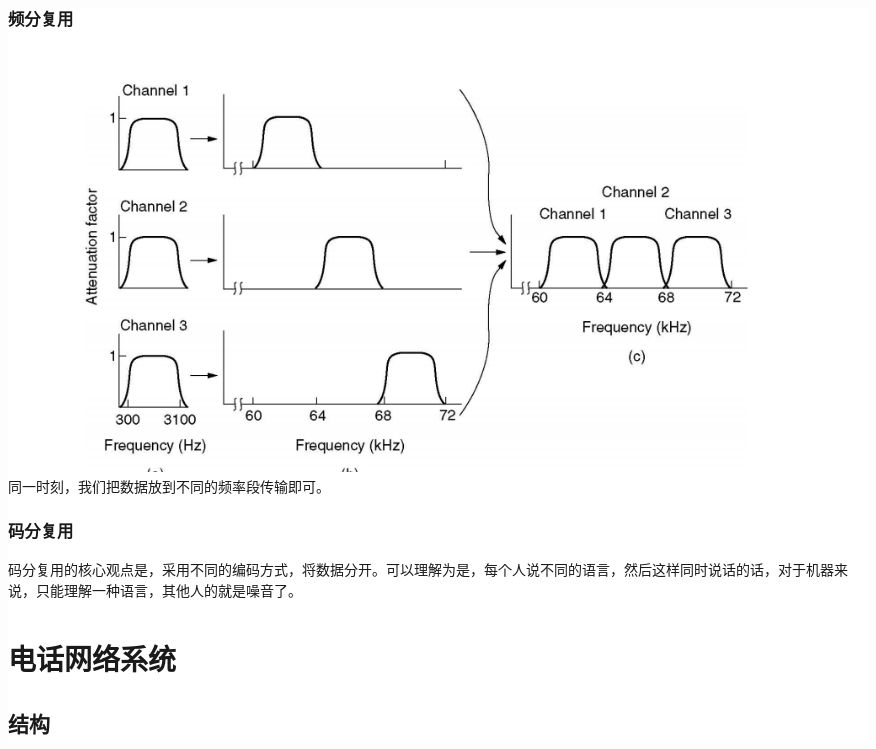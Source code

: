 ### 频分复用  
![图片描述](/IMG/Pasted%20image%2020250425165707.png)  
同一时刻，我们把数据放到不同的频率段传输即可。  

### 码分复用  
码分复用的核心观点是，采用不同的编码方式，将数据分开。可以理解为是，每个人说不同的语言，然后这样同时说话的话，对于机器来说，只能理解一种语言，其他人的就是噪音了。  

# 电话网络系统  

## 结构  